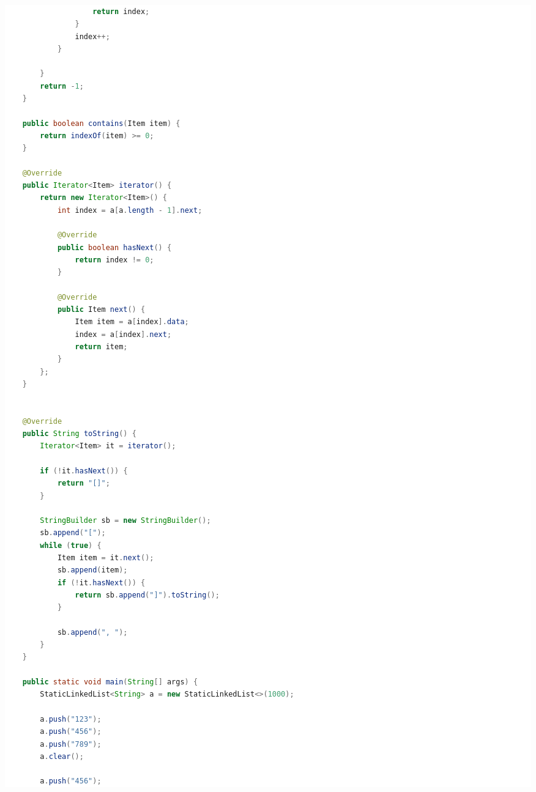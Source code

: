 ```java
                    return index;
                }
                index++;
            }

        }
        return -1;
    }

    public boolean contains(Item item) {
        return indexOf(item) >= 0;
    }

    @Override
    public Iterator<Item> iterator() {
        return new Iterator<Item>() {
            int index = a[a.length - 1].next;

            @Override
            public boolean hasNext() {
                return index != 0;
            }

            @Override
            public Item next() {
                Item item = a[index].data;
                index = a[index].next;
                return item;
            }
        };
    }


    @Override
    public String toString() {
        Iterator<Item> it = iterator();

        if (!it.hasNext()) {
            return "[]";
        }

        StringBuilder sb = new StringBuilder();
        sb.append("[");
        while (true) {
            Item item = it.next();
            sb.append(item);
            if (!it.hasNext()) {
                return sb.append("]").toString();
            }

            sb.append(", ");
        }
    }

    public static void main(String[] args) {
        StaticLinkedList<String> a = new StaticLinkedList<>(1000);

        a.push("123");
        a.push("456");
        a.push("789");
        a.clear();

        a.push("456");
```